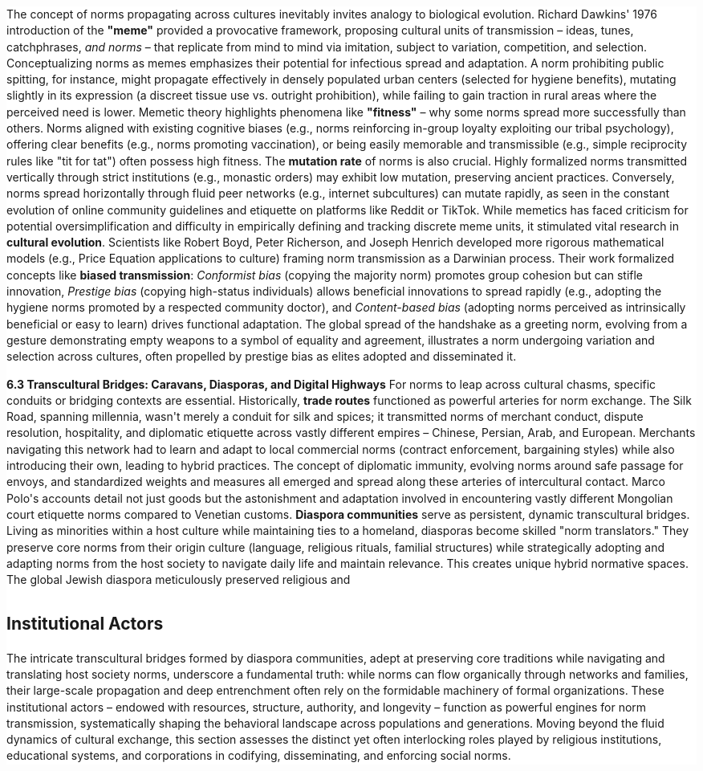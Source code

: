 The concept of norms propagating across cultures inevitably invites analogy to biological evolution. Richard Dawkins' 1976 introduction of the **"meme"** provided a provocative framework, proposing cultural units of transmission – ideas, tunes, catchphrases, *and norms* – that replicate from mind to mind via imitation, subject to variation, competition, and selection. Conceptualizing norms as memes emphasizes their potential for infectious spread and adaptation. A norm prohibiting public spitting, for instance, might propagate effectively in densely populated urban centers (selected for hygiene benefits), mutating slightly in its expression (a discreet tissue use vs. outright prohibition), while failing to gain traction in rural areas where the perceived need is lower. Memetic theory highlights phenomena like **"fitness"** – why some norms spread more successfully than others. Norms aligned with existing cognitive biases (e.g., norms reinforcing in-group loyalty exploiting our tribal psychology), offering clear benefits (e.g., norms promoting vaccination), or being easily memorable and transmissible (e.g., simple reciprocity rules like "tit for tat") often possess high fitness. The **mutation rate** of norms is also crucial. Highly formalized norms transmitted vertically through strict institutions (e.g., monastic orders) may exhibit low mutation, preserving ancient practices. Conversely, norms spread horizontally through fluid peer networks (e.g., internet subcultures) can mutate rapidly, as seen in the constant evolution of online community guidelines and etiquette on platforms like Reddit or TikTok. While memetics has faced criticism for potential oversimplification and difficulty in empirically defining and tracking discrete meme units, it stimulated vital research in **cultural evolution**. Scientists like Robert Boyd, Peter Richerson, and Joseph Henrich developed more rigorous mathematical models (e.g., Price Equation applications to culture) framing norm transmission as a Darwinian process. Their work formalized concepts like **biased transmission**: *Conformist bias* (copying the majority norm) promotes group cohesion but can stifle innovation, *Prestige bias* (copying high-status individuals) allows beneficial innovations to spread rapidly (e.g., adopting the hygiene norms promoted by a respected community doctor), and *Content-based bias* (adopting norms perceived as intrinsically beneficial or easy to learn) drives functional adaptation. The global spread of the handshake as a greeting norm, evolving from a gesture demonstrating empty weapons to a symbol of equality and agreement, illustrates a norm undergoing variation and selection across cultures, often propelled by prestige bias as elites adopted and disseminated it.

**6.3 Transcultural Bridges: Caravans, Diasporas, and Digital Highways**
For norms to leap across cultural chasms, specific conduits or bridging contexts are essential. Historically, **trade routes** functioned as powerful arteries for norm exchange. The Silk Road, spanning millennia, wasn't merely a conduit for silk and spices; it transmitted norms of merchant conduct, dispute resolution, hospitality, and diplomatic etiquette across vastly different empires – Chinese, Persian, Arab, and European. Merchants navigating this network had to learn and adapt to local commercial norms (contract enforcement, bargaining styles) while also introducing their own, leading to hybrid practices. The concept of diplomatic immunity, evolving norms around safe passage for envoys, and standardized weights and measures all emerged and spread along these arteries of intercultural contact. Marco Polo's accounts detail not just goods but the astonishment and adaptation involved in encountering vastly different Mongolian court etiquette norms compared to Venetian customs. **Diaspora communities** serve as persistent, dynamic transcultural bridges. Living as minorities within a host culture while maintaining ties to a homeland, diasporas become skilled "norm translators." They preserve core norms from their origin culture (language, religious rituals, familial structures) while strategically adopting and adapting norms from the host society to navigate daily life and maintain relevance. This creates unique hybrid normative spaces. The global Jewish diaspora meticulously preserved religious and

## Institutional Actors

The intricate transcultural bridges formed by diaspora communities, adept at preserving core traditions while navigating and translating host society norms, underscore a fundamental truth: while norms can flow organically through networks and families, their large-scale propagation and deep entrenchment often rely on the formidable machinery of formal organizations. These institutional actors – endowed with resources, structure, authority, and longevity – function as powerful engines for norm transmission, systematically shaping the behavioral landscape across populations and generations. Moving beyond the fluid dynamics of cultural exchange, this section assesses the distinct yet often interlocking roles played by religious institutions, educational systems, and corporations in codifying, disseminating, and enforcing social norms.
